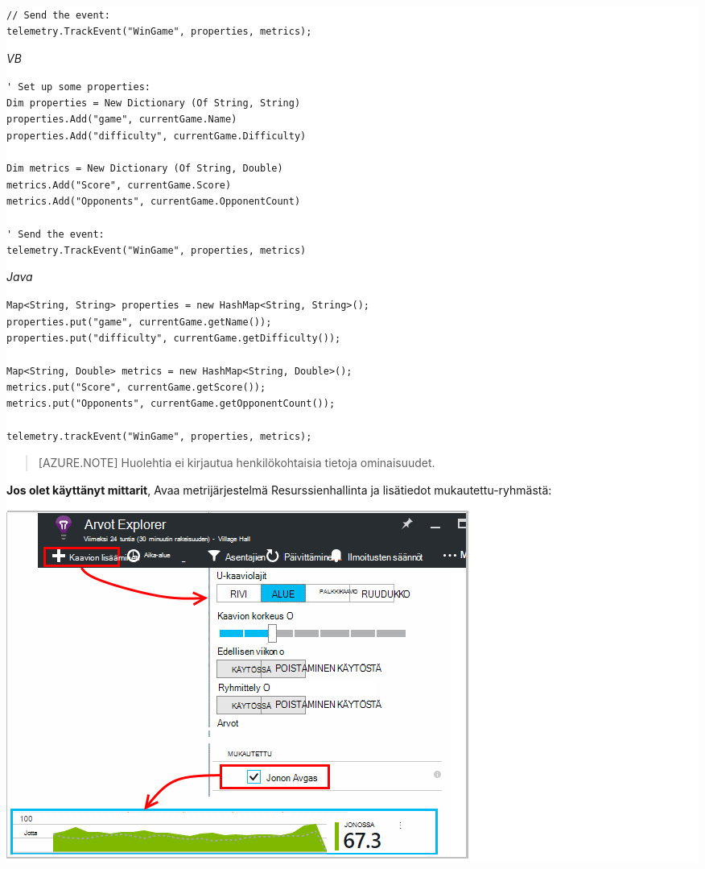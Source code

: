     // Send the event:
    telemetry.TrackEvent("WinGame", properties, metrics);


*VB*

    ' Set up some properties:
    Dim properties = New Dictionary (Of String, String)
    properties.Add("game", currentGame.Name)
    properties.Add("difficulty", currentGame.Difficulty)

    Dim metrics = New Dictionary (Of String, Double)
    metrics.Add("Score", currentGame.Score)
    metrics.Add("Opponents", currentGame.OpponentCount)

    ' Send the event:
    telemetry.TrackEvent("WinGame", properties, metrics)


*Java*
    
    Map<String, String> properties = new HashMap<String, String>();
    properties.put("game", currentGame.getName());
    properties.put("difficulty", currentGame.getDifficulty());
    
    Map<String, Double> metrics = new HashMap<String, Double>();
    metrics.put("Score", currentGame.getScore());
    metrics.put("Opponents", currentGame.getOpponentCount());
    
    telemetry.trackEvent("WinGame", properties, metrics);


> [AZURE.NOTE] Huolehtia ei kirjautua henkilökohtaisia tietoja ominaisuudet.

**Jos olet käyttänyt mittarit**, Avaa metrijärjestelmä Resurssienhallinta ja lisätiedot mukautettu-ryhmästä:

![Avaa metrisillä Resurssienhallinta, valitse kaavio ja valitse lisätiedot](./media/app-insights-api-custom-events-metrics/03-track-custom.png)


[client]: app-insights-javascript.md
[config]: app-insights-configuration-with-applicationinsights-config.md
[create]: app-insights-create-new-resource.md
[data]: app-insights-data-retention-privacy.md
[diagnostic]: app-insights-diagnostic-search.md
[exceptions]: app-insights-asp-net-exceptions.md
[greenbrown]: app-insights-asp-net.md
[java]: app-insights-java-get-started.md
[metrics]: app-insights-metrics-explorer.md
[qna]: app-insights-troubleshoot-faq.md
[trace]: app-insights-search-diagnostic-logs.md